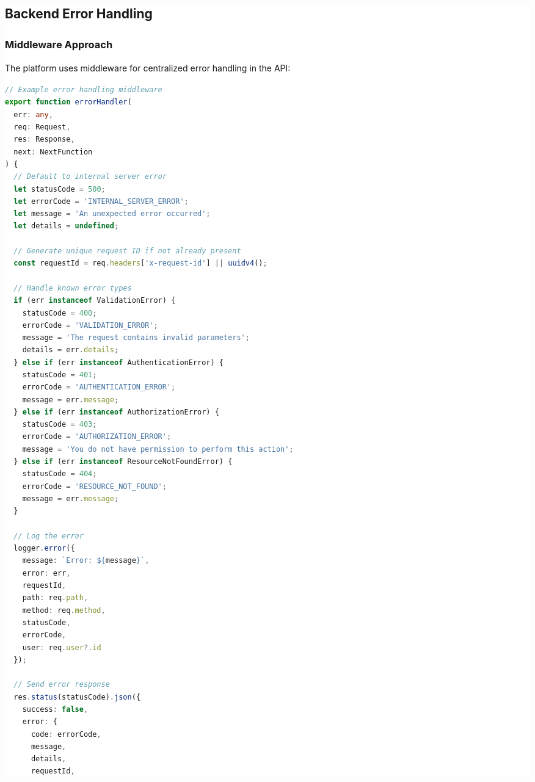 ## Backend Error Handling

### Middleware Approach

The platform uses middleware for centralized error handling in the API:

```typescript
// Example error handling middleware
export function errorHandler(
  err: any,
  req: Request,
  res: Response,
  next: NextFunction
) {
  // Default to internal server error
  let statusCode = 500;
  let errorCode = 'INTERNAL_SERVER_ERROR';
  let message = 'An unexpected error occurred';
  let details = undefined;
  
  // Generate unique request ID if not already present
  const requestId = req.headers['x-request-id'] || uuidv4();
  
  // Handle known error types
  if (err instanceof ValidationError) {
    statusCode = 400;
    errorCode = 'VALIDATION_ERROR';
    message = 'The request contains invalid parameters';
    details = err.details;
  } else if (err instanceof AuthenticationError) {
    statusCode = 401;
    errorCode = 'AUTHENTICATION_ERROR';
    message = err.message;
  } else if (err instanceof AuthorizationError) {
    statusCode = 403;
    errorCode = 'AUTHORIZATION_ERROR';
    message = 'You do not have permission to perform this action';
  } else if (err instanceof ResourceNotFoundError) {
    statusCode = 404;
    errorCode = 'RESOURCE_NOT_FOUND';
    message = err.message;
  }
  
  // Log the error
  logger.error({
    message: `Error: ${message}`,
    error: err,
    requestId,
    path: req.path,
    method: req.method,
    statusCode,
    errorCode,
    user: req.user?.id
  });
  
  // Send error response
  res.status(statusCode).json({
    success: false,
    error: {
      code: errorCode,
      message,
      details,
      requestId,
```